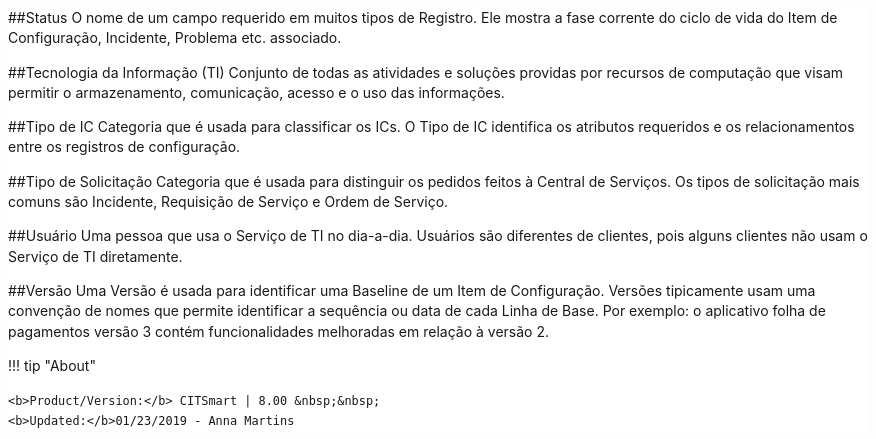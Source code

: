 ##Status
O nome de um campo requerido em muitos tipos de Registro. Ele mostra a fase corrente do ciclo de vida do Item de Configuração, Incidente, Problema etc. associado.

##Tecnologia da Informação (TI)
Conjunto de todas as atividades e soluções providas por recursos de computação que visam permitir o armazenamento, comunicação, acesso e o uso das informações.

##Tipo de IC
Categoria que é usada para classificar os ICs. O Tipo de IC identifica os atributos requeridos e os relacionamentos entre os registros de configuração. 

##Tipo de Solicitação 
Categoria que é usada para distinguir os pedidos feitos à Central de Serviços. Os tipos de solicitação mais comuns são Incidente, Requisição de Serviço e Ordem de Serviço.

##Usuário
Uma pessoa que usa o Serviço de TI no dia-a-dia. Usuários são diferentes de clientes, pois alguns clientes não usam o Serviço de TI diretamente.

##Versão
Uma Versão é usada para identificar uma Baseline de um Item de Configuração. Versões tipicamente usam uma convenção de nomes que permite identificar a sequência ou data de cada Linha de Base. Por exemplo: o aplicativo folha de pagamentos versão 3 contém funcionalidades melhoradas em relação à versão 2.


!!! tip "About"

    <b>Product/Version:</b> CITSmart | 8.00 &nbsp;&nbsp;
    <b>Updated:</b>01/23/2019 - Anna Martins
